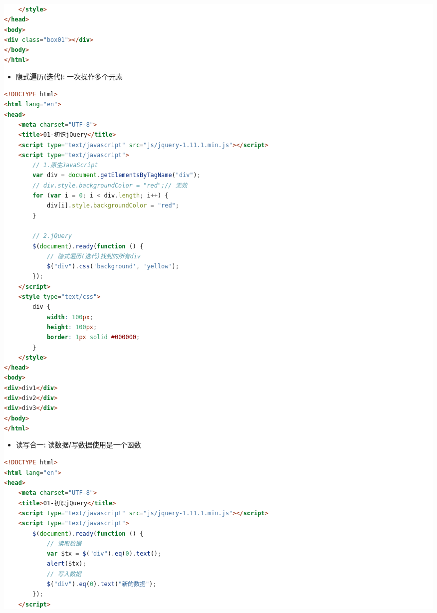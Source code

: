 ```html
    </style>
</head>
<body>
<div class="box01"></div>
</body>
</html>
```

- 隐式遍历(迭代): 一次操作多个元素

```html
<!DOCTYPE html>
<html lang="en">
<head>
    <meta charset="UTF-8">
    <title>01-初识jQuery</title>
    <script type="text/javascript" src="js/jquery-1.11.1.min.js"></script>
    <script type="text/javascript">
        // 1.原生JavaScript
        var div = document.getElementsByTagName("div");
        // div.style.backgroundColor = "red";// 无效
        for (var i = 0; i < div.length; i++) {
            div[i].style.backgroundColor = "red";
        }

        // 2.jQuery
        $(document).ready(function () {
            // 隐式遍历(迭代)找到的所有div
            $("div").css('background', 'yellow');
        });
    </script>
    <style type="text/css">
        div {
            width: 100px;
            height: 100px;
            border: 1px solid #000000;
        }
    </style>
</head>
<body>
<div>div1</div>
<div>div2</div>
<div>div3</div>
</body>
</html>
```

- 读写合一: 读数据/写数据使用是一个函数

```html
<!DOCTYPE html>
<html lang="en">
<head>
    <meta charset="UTF-8">
    <title>01-初识jQuery</title>
    <script type="text/javascript" src="js/jquery-1.11.1.min.js"></script>
    <script type="text/javascript">
        $(document).ready(function () {
            // 读取数据
            var $tx = $("div").eq(0).text();
            alert($tx);
            // 写入数据
            $("div").eq(0).text("新的数据");
        });
    </script>
```